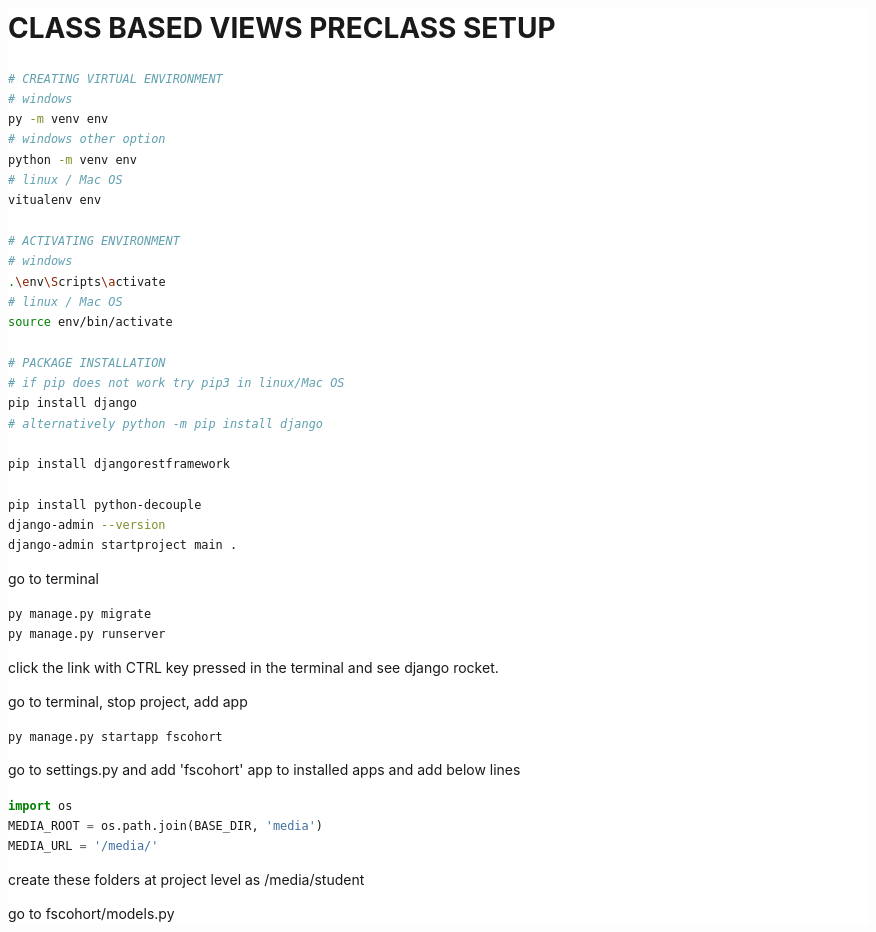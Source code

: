 # CLASS BASED VIEWS PRECLASS SETUP

```bash
# CREATING VIRTUAL ENVIRONMENT
# windows
py -m venv env
# windows other option
python -m venv env
# linux / Mac OS
vitualenv env

# ACTIVATING ENVIRONMENT
# windows
.\env\Scripts\activate
# linux / Mac OS
source env/bin/activate

# PACKAGE INSTALLATION
# if pip does not work try pip3 in linux/Mac OS
pip install django
# alternatively python -m pip install django

pip install djangorestframework

pip install python-decouple
django-admin --version
django-admin startproject main .
```

go to terminal

```bash
py manage.py migrate
py manage.py runserver
```

click the link with CTRL key pressed in the terminal and see django rocket.

go to terminal, stop project, add app

```
py manage.py startapp fscohort
```

go to settings.py and add 'fscohort' app to installed apps and add below lines

```python
import os
MEDIA_ROOT = os.path.join(BASE_DIR, 'media')
MEDIA_URL = '/media/'
```

create these folders at project level as /media/student

go to fscohort/models.py
